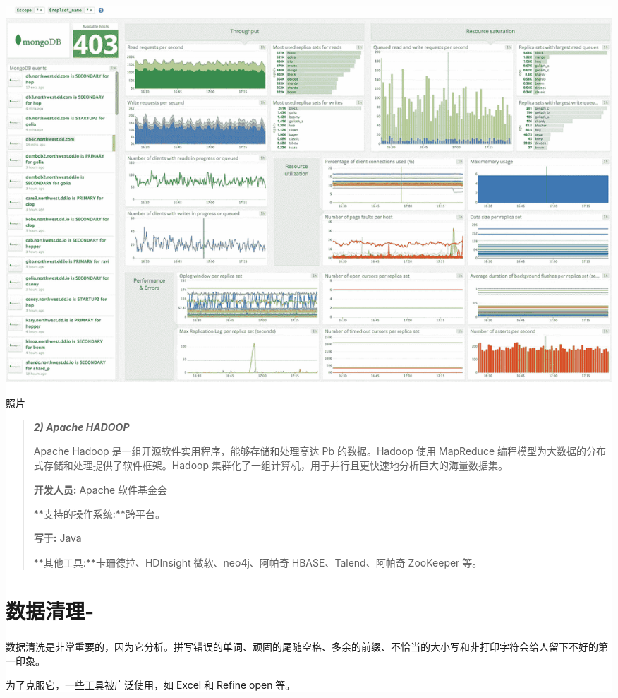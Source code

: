 ![](img/673e5a579bafd90ea0f6f20d9981e802.png)

[照片](https://docs.datadoghq.com/integrations/mongo/?tab=host)

> ***2) Apache HADOOP***
> 
> Apache Hadoop 是一组开源软件实用程序，能够存储和处理高达 Pb 的数据。Hadoop 使用 MapReduce 编程模型为大数据的分布式存储和处理提供了软件框架。Hadoop 集群化了一组计算机，用于并行且更快速地分析巨大的海量数据集。
> 
> **开发人员:** Apache 软件基金会
> 
> **支持的操作系统:**跨平台。
> 
> **写于:** Java
> 
> **其他工具:**卡珊德拉、HDInsight 微软、neo4j、阿帕奇 HBASE、Talend、阿帕奇 ZooKeeper 等。

# 数据清理-

数据清洗是非常重要的，因为它分析。拼写错误的单词、顽固的尾随空格、多余的前缀、不恰当的大小写和非打印字符会给人留下不好的第一印象。

为了克服它，一些工具被广泛使用，如 Excel 和 Refine open 等。
